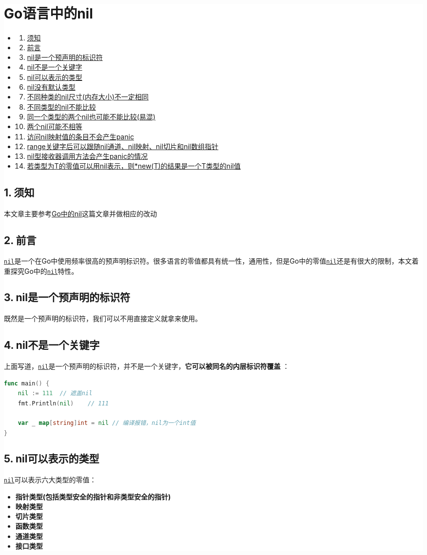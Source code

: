 # Go语言中的nil


* 1. [须知](#)
* 2. [前言](#-1)
* 3. [nil是一个预声明的标识符](#nil)
* 4. [nil不是一个关键字](#nil-1)
* 5. [nil可以表示的类型](#nil-1)
* 6. [nil没有默认类型](#nil-1)
* 7. [不同种类的nil尺寸(内存大小)不一定相同](#nil-1)
* 8. [不同类型的nil不能比较](#nil-1)
* 9. [同一个类型的两个nil也可能不能比较(易混)](#nil-1)
* 10. [两个nil可能不相等](#nil-1)
* 11. [访问nil映射值的条目不会产生panic](#nilpanic)
* 12. [range关键字后可以跟随nil通道、nil映射、nil切片和nil数组指针](#rangenilnilnilnil)
* 13. [nil型接收器调用方法会产生panic的情况](#nilpanic-1)
* 14. [若类型为T的零值可以用nil表示，则*new(T)的结果是一个T类型的nil值](#TnilnewTTnil)




##  1. <a name=''></a>须知

本文章主要参考[Go中的nil](https://gfw.go101.org/article/nil.html)这篇文章并做相应的改动

##  2. <a name='-1'></a>前言

[`nil`]()是一个在Go中使用频率很高的预声明标识符。很多语言的零值都具有统一性，通用性，但是Go中的零值[`nil`]()还是有很大的限制，本文着重探究Go中的[`nil`]()特性。

##  3. <a name='nil'></a>nil是一个预声明的标识符

既然是一个预声明的标识符，我们可以不用直接定义就拿来使用。

##  4. <a name='nil-1'></a>nil不是一个关键字

上面写道，[`nil`]()是一个预声明的标识符，并不是一个关键字，**它可以被同名的内层标识符覆盖** ：

```go
func main() {
    nil := 111	// 遮盖nil
    fmt.Println(nil)	// 111
    
    var _ map[string]int = nil // 编译报错，nil为一个int值
}
```

##  5. <a name='nil-1'></a>nil可以表示的类型

[`nil`]()可以表示六大类型的零值：

* **指针类型(包括类型安全的指针和非类型安全的指针)**
* **映射类型** 
* **切片类型** 
* **函数类型** 
* **通道类型**
* **接口类型**
